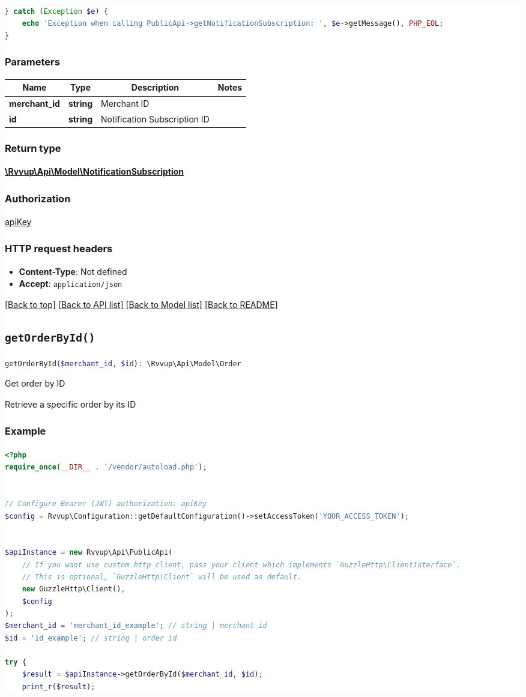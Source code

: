 ```php
} catch (Exception $e) {
    echo 'Exception when calling PublicApi->getNotificationSubscription: ', $e->getMessage(), PHP_EOL;
}
```

### Parameters

| Name | Type | Description  | Notes |
| ------------- | ------------- | ------------- | ------------- |
| **merchant_id** | **string**| Merchant ID | |
| **id** | **string**| Notification Subscription ID | |

### Return type

[**\Rvvup\Api\Model\NotificationSubscription**](../Model/NotificationSubscription.md)

### Authorization

[apiKey](../../README.md#apiKey)

### HTTP request headers

- **Content-Type**: Not defined
- **Accept**: `application/json`

[[Back to top]](#) [[Back to API list]](../../README.md#endpoints)
[[Back to Model list]](../../README.md#models)
[[Back to README]](../../README.md)

## `getOrderById()`

```php
getOrderById($merchant_id, $id): \Rvvup\Api\Model\Order
```

Get order by ID

Retrieve a specific order by its ID

### Example

```php
<?php
require_once(__DIR__ . '/vendor/autoload.php');


// Configure Bearer (JWT) authorization: apiKey
$config = Rvvup\Configuration::getDefaultConfiguration()->setAccessToken('YOUR_ACCESS_TOKEN');


$apiInstance = new Rvvup\Api\PublicApi(
    // If you want use custom http client, pass your client which implements `GuzzleHttp\ClientInterface`.
    // This is optional, `GuzzleHttp\Client` will be used as default.
    new GuzzleHttp\Client(),
    $config
);
$merchant_id = 'merchant_id_example'; // string | merchant id
$id = 'id_example'; // string | order id

try {
    $result = $apiInstance->getOrderById($merchant_id, $id);
    print_r($result);
```